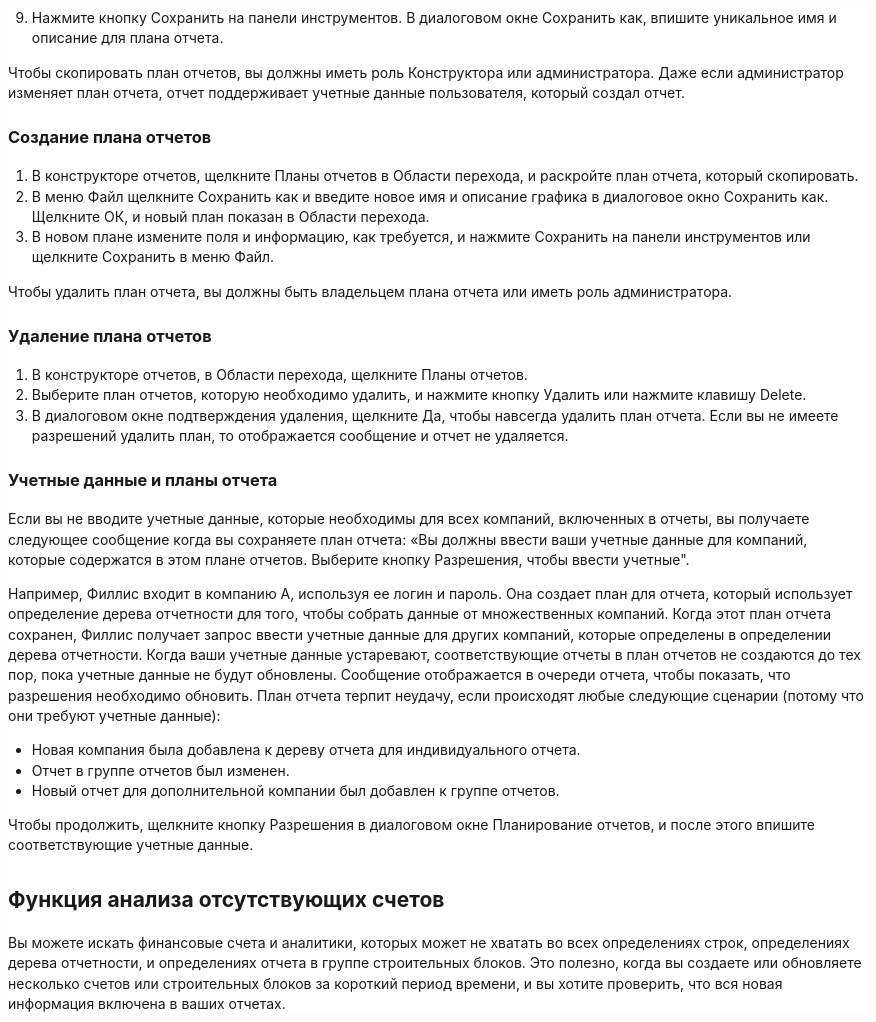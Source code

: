 9.  Нажмите кнопку Сохранить на панели инструментов. В диалоговом окне Сохранить как, впишите уникальное имя и описание для плана отчета.

Чтобы скопировать план отчетов, вы должны иметь роль Конструктора или администратора. Даже если администратор изменяет план отчета, отчет поддерживает учетные данные пользователя, который создал отчет.
### <a name="copy-a-report-schedule"></a>Создание плана отчетов

1.  В конструкторе отчетов, щелкните Планы отчетов в Области перехода, и раскройте план отчета, который скопировать.
2.  В меню Файл щелкните Сохранить как и введите новое имя и описание графика в диалоговое окно Сохранить как. Щелкните ОК, и новый план показан в Области перехода.
3.  В новом плане измените поля и информацию, как требуется, и нажмите Сохранить на панели инструментов или щелкните Сохранить в меню Файл.

Чтобы удалить план отчета, вы должны быть владельцем плана отчета или иметь роль администратора.
### <a name="delete-a-report-schedule"></a>Удаление плана отчетов

1.  В конструкторе отчетов, в Области перехода, щелкните Планы отчетов.
2.  Выберите план отчетов, которую необходимо удалить, и нажмите кнопку Удалить или нажмите клавишу Delete.
3.  В диалоговом окне подтверждения удаления, щелкните Да, чтобы навсегда удалить план отчета. Если вы не имеете разрешений удалить план, то отображается сообщение и отчет не удаляется.

### <a name="credentials-and-report-schedules"></a>Учетные данные и планы отчета

Если вы не вводите учетные данные, которые необходимы для всех компаний, включенных в отчеты, вы получаете следующее сообщение когда вы сохраняете план отчета: «Вы должны ввести ваши учетные данные для компаний, которые содержатся в этом плане отчетов. Выберите кнопку Разрешения, чтобы ввести учетные".

Например, Филлис входит в компанию A, используя ее логин и пароль. Она создает план для отчета, который использует определение дерева отчетности для того, чтобы собрать данные от множественных компаний. Когда этот план отчета сохранен, Филлис получает запрос ввести учетные данные для других компаний, которые определены в определении дерева отчетности. Когда ваши учетные данные устаревают, соответствующие отчеты в план отчетов не создаются до тех пор, пока учетные данные не будут обновлены. Сообщение отображается в очереди отчета, чтобы показать, что разрешения необходимо обновить. План отчета терпит неудачу, если происходят любые следующие сценарии (потому что они требуют учетные данные):
-   Новая компания была добавлена к дереву отчета для индивидуального отчета.
-   Отчет в группе отчетов был изменен.
-   Новый отчет для дополнительной компании был добавлен к группе отчетов.

Чтобы продолжить, щелкните кнопку Разрешения в диалоговом окне Планирование отчетов, и после этого впишите соответствующие учетные данные.

## <a name="missing-account-analysis-feature"></a>Функция анализа отсутствующих счетов
Вы можете искать финансовые счета и аналитики, которых может не хватать во всех определениях строк, определениях дерева отчетности, и определениях отчета в группе строительных блоков. Это полезно, когда вы создаете или обновляете несколько счетов или строительных блоков за короткий период времени, и вы хотите проверить, что вся новая информация включена в ваших отчетах.
